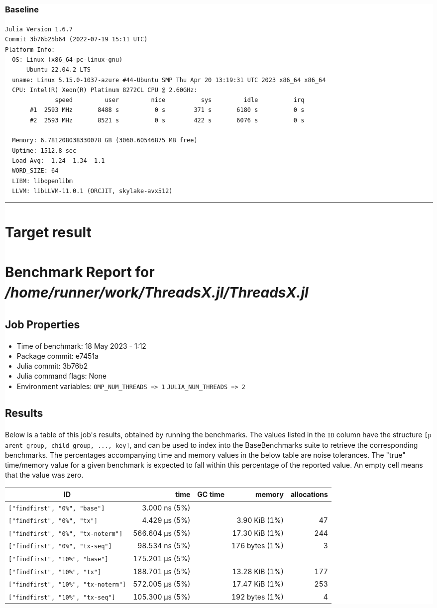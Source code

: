 ### Baseline
```
Julia Version 1.6.7
Commit 3b76b25b64 (2022-07-19 15:11 UTC)
Platform Info:
  OS: Linux (x86_64-pc-linux-gnu)
      Ubuntu 22.04.2 LTS
  uname: Linux 5.15.0-1037-azure #44-Ubuntu SMP Thu Apr 20 13:19:31 UTC 2023 x86_64 x86_64
  CPU: Intel(R) Xeon(R) Platinum 8272CL CPU @ 2.60GHz: 
              speed         user         nice          sys         idle          irq
       #1  2593 MHz       8488 s          0 s        371 s       6180 s          0 s
       #2  2593 MHz       8521 s          0 s        422 s       6076 s          0 s
       
  Memory: 6.781208038330078 GB (3060.60546875 MB free)
  Uptime: 1512.8 sec
  Load Avg:  1.24  1.34  1.1
  WORD_SIZE: 64
  LIBM: libopenlibm
  LLVM: libLLVM-11.0.1 (ORCJIT, skylake-avx512)
```

---
# Target result
# Benchmark Report for */home/runner/work/ThreadsX.jl/ThreadsX.jl*

## Job Properties
* Time of benchmark: 18 May 2023 - 1:12
* Package commit: e7451a
* Julia commit: 3b76b2
* Julia command flags: None
* Environment variables: `OMP_NUM_THREADS => 1` `JULIA_NUM_THREADS => 2`

## Results
Below is a table of this job's results, obtained by running the benchmarks.
The values listed in the `ID` column have the structure `[parent_group, child_group, ..., key]`, and can be used to
index into the BaseBenchmarks suite to retrieve the corresponding benchmarks.
The percentages accompanying time and memory values in the below table are noise tolerances. The "true"
time/memory value for a given benchmark is expected to fall within this percentage of the reported value.
An empty cell means that the value was zero.

| ID                                                                   | time            | GC time   | memory          | allocations |
|----------------------------------------------------------------------|----------------:|----------:|----------------:|------------:|
| `["findfirst", "0%", "base"]`                                        |   3.000 ns (5%) |           |                 |             |
| `["findfirst", "0%", "tx"]`                                          |   4.429 μs (5%) |           |   3.90 KiB (1%) |          47 |
| `["findfirst", "0%", "tx-noterm"]`                                   | 566.604 μs (5%) |           |  17.30 KiB (1%) |         244 |
| `["findfirst", "0%", "tx-seq"]`                                      |  98.534 ns (5%) |           |  176 bytes (1%) |           3 |
| `["findfirst", "10%", "base"]`                                       | 175.201 μs (5%) |           |                 |             |
| `["findfirst", "10%", "tx"]`                                         | 188.701 μs (5%) |           |  13.28 KiB (1%) |         177 |
| `["findfirst", "10%", "tx-noterm"]`                                  | 572.005 μs (5%) |           |  17.47 KiB (1%) |         253 |
| `["findfirst", "10%", "tx-seq"]`                                     | 105.300 μs (5%) |           |  192 bytes (1%) |           4 |